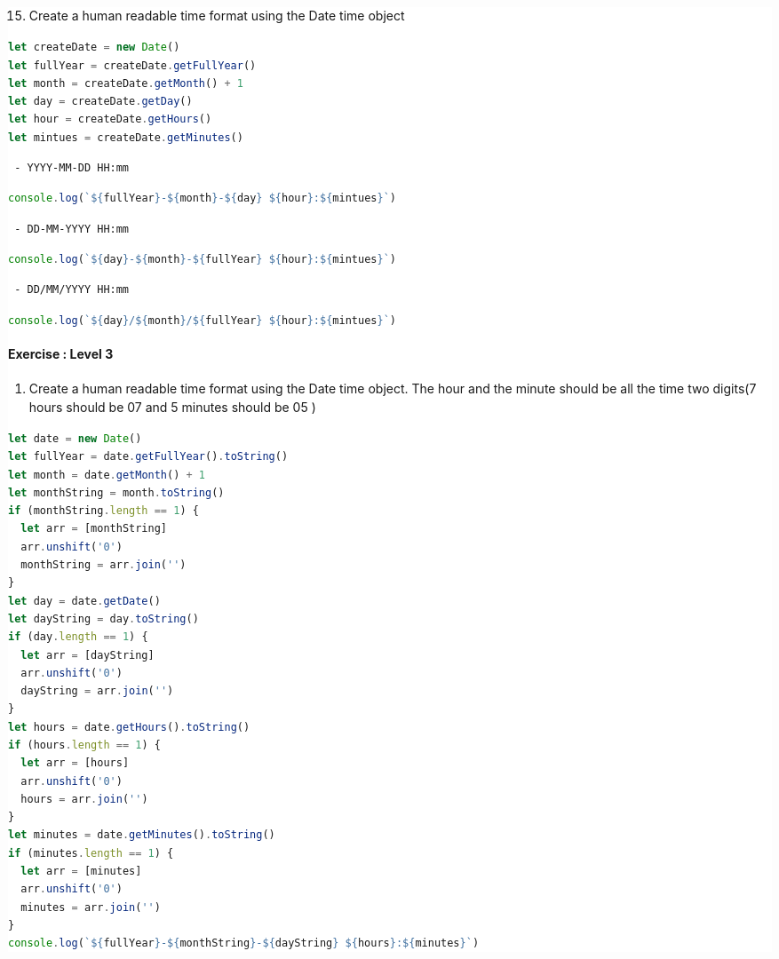 15) Create a human readable time format using the Date time object
```js
let createDate = new Date()
let fullYear = createDate.getFullYear()
let month = createDate.getMonth() + 1
let day = createDate.getDay()
let hour = createDate.getHours()
let mintues = createDate.getMinutes()
```

     - YYYY-MM-DD HH:mm 
```js
console.log(`${fullYear}-${month}-${day} ${hour}:${mintues}`)
```
     - DD-MM-YYYY HH:mm
```js
console.log(`${day}-${month}-${fullYear} ${hour}:${mintues}`)
```
     - DD/MM/YYYY HH:mm
```js
console.log(`${day}/${month}/${fullYear} ${hour}:${mintues}`)
```

#### Exercise : Level 3

1) Create a human readable time format using the Date time object. The hour and the minute should be all the time two digits(7 hours should be 07 and 5 minutes should be 05 )
```js
let date = new Date()
let fullYear = date.getFullYear().toString()
let month = date.getMonth() + 1
let monthString = month.toString()
if (monthString.length == 1) {
  let arr = [monthString]
  arr.unshift('0')
  monthString = arr.join('')
}
let day = date.getDate()
let dayString = day.toString()
if (day.length == 1) {
  let arr = [dayString]
  arr.unshift('0')
  dayString = arr.join('')
}
let hours = date.getHours().toString()
if (hours.length == 1) {
  let arr = [hours]
  arr.unshift('0')
  hours = arr.join('')
}
let minutes = date.getMinutes().toString()
if (minutes.length == 1) {
  let arr = [minutes]
  arr.unshift('0')
  minutes = arr.join('')
}
console.log(`${fullYear}-${monthString}-${dayString} ${hours}:${minutes}`)
```
